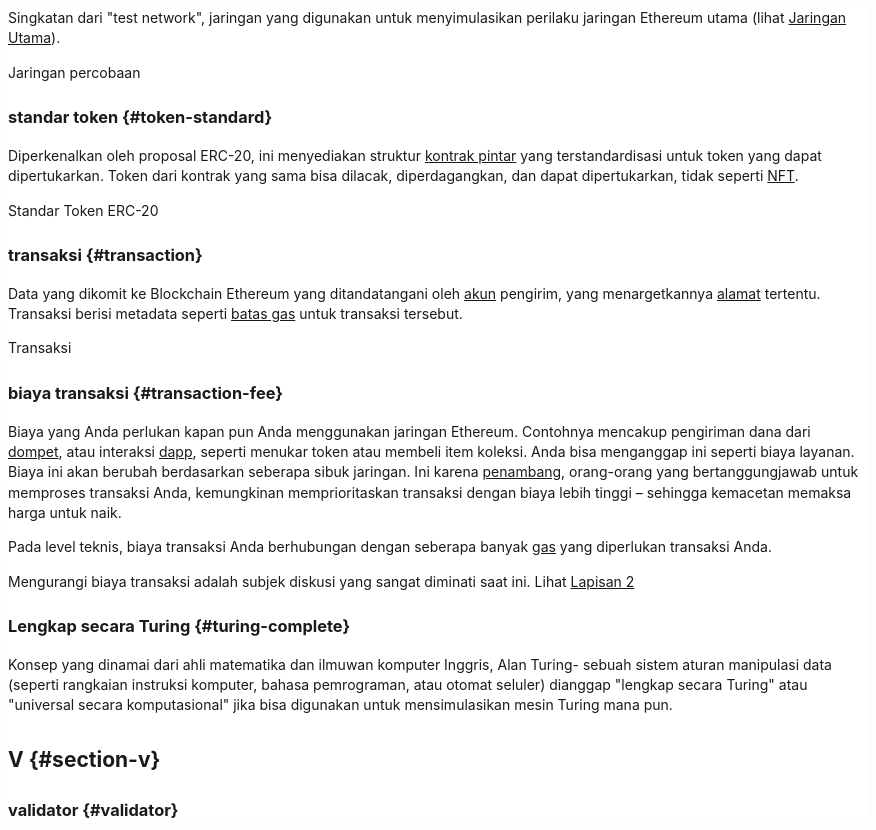 Singkatan dari "test network", jaringan yang digunakan untuk menyimulasikan perilaku jaringan Ethereum utama (lihat [Jaringan Utama](#mainnet)).

<DocLink to="/developers/docs/networks/#testnets">
  Jaringan percobaan
</DocLink>

### standar token {#token-standard}

Diperkenalkan oleh proposal ERC-20, ini menyediakan struktur [kontrak pintar](#smart-contract) yang terstandardisasi untuk token yang dapat dipertukarkan. Token dari kontrak yang sama bisa dilacak, diperdagangkan, dan dapat dipertukarkan, tidak seperti [NFT](#nft).

<DocLink to="/developers/docs/standards/tokens/erc-20/">
  Standar Token ERC-20
</DocLink>

### transaksi {#transaction}

Data yang dikomit ke Blockchain Ethereum yang ditandatangani oleh [akun](#account) pengirim, yang menargetkannya [alamat](#address) tertentu. Transaksi berisi metadata seperti [batas gas](#gas-limit) untuk transaksi tersebut.

<DocLink to="/developers/docs/transactions/">
  Transaksi
</DocLink>

### biaya transaksi {#transaction-fee}

Biaya yang Anda perlukan kapan pun Anda menggunakan jaringan Ethereum. Contohnya mencakup pengiriman dana dari [dompet](#wallet), atau interaksi [dapp](#dapp), seperti menukar token atau membeli item koleksi. Anda bisa menganggap ini seperti biaya layanan. Biaya ini akan berubah berdasarkan seberapa sibuk jaringan. Ini karena [penambang](#miner), orang-orang yang bertanggungjawab untuk memproses transaksi Anda, kemungkinan memprioritaskan transaksi dengan biaya lebih tinggi – sehingga kemacetan memaksa harga untuk naik.

Pada level teknis, biaya transaksi Anda berhubungan dengan seberapa banyak [gas](#gas) yang diperlukan transaksi Anda.

Mengurangi biaya transaksi adalah subjek diskusi yang sangat diminati saat ini. Lihat [Lapisan 2](#layer-2)

### Lengkap secara Turing {#turing-complete}

Konsep yang dinamai dari ahli matematika dan ilmuwan komputer Inggris, Alan Turing- sebuah sistem aturan manipulasi data (seperti rangkaian instruksi komputer, bahasa pemrograman, atau otomat seluler) dianggap "lengkap secara Turing" atau "universal secara komputasional" jika bisa digunakan untuk mensimulasikan mesin Turing mana pun.

<Divider />

## V {#section-v}

### validator {#validator}
